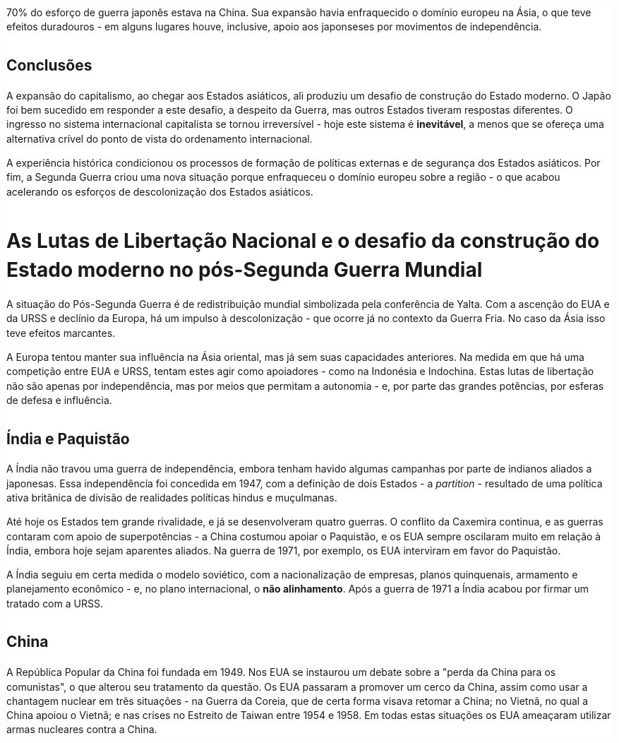 70% do esforço de guerra japonês estava na China. Sua expansão havia enfraquecido o domínio europeu na Ásia, o que teve efeitos duradouros - em alguns lugares houve, inclusive, apoio aos japonseses por movimentos de independência.

## Conclusões

A expansão do capitalismo, ao chegar aos Estados asiáticos, ali produziu um desafio de construção do Estado moderno. O Japão foi bem sucedido em responder a este desafio, a despeito da Guerra, mas outros Estados tiveram respostas diferentes. O ingresso no sistema internacional capitalista se tornou irreversível - hoje este sistema é **inevitável**, a menos que se ofereça uma alternativa crível do ponto de vista do ordenamento internacional.

A experiência histórica condicionou os processos de formação de políticas externas e de segurança dos Estados asiáticos. Por fim, a Segunda Guerra criou uma nova situação porque enfraqueceu o domínio europeu sobre a região - o que acabou acelerando os esforços de descolonização dos Estados asiáticos.

# As Lutas de Libertação Nacional e o desafio da construção do Estado moderno no pós-Segunda Guerra Mundial

A situação do Pós-Segunda Guerra é de redistribuição mundial simbolizada pela conferência de Yalta. Com a ascenção do EUA e da URSS e declínio da Europa, há um impulso à descolonização - que ocorre já no contexto da Guerra Fria. No caso da Ásia isso teve efeitos marcantes.

A Europa tentou manter sua influência na Ásia oriental, mas já sem suas capacidades anteriores. Na medida em que há uma competição entre EUA e URSS, tentam estes agir como apoiadores - como na Indonésia e Indochina. Estas lutas de libertação não são apenas por independência, mas por meios que permitam a autonomia - e, por parte das grandes potências, por esferas de defesa e influência.

## Índia e Paquistão

A Índia não travou uma guerra de independência, embora tenham havido algumas campanhas por parte de indianos aliados a japonesas. Essa independência foi concedida em 1947, com a definição de dois Estados - a *partition* - resultado de uma política ativa britânica de divisão de realidades políticas hindus e muçulmanas.

Até hoje os Estados tem grande rivalidade, e já se desenvolveram quatro guerras. O conflito da Caxemira continua, e as guerras contaram com apoio de superpotências - a China costumou apoiar o Paquistão, e os EUA sempre oscilaram muito em relação à Índia, embora hoje sejam aparentes aliados. Na guerra de 1971, por exemplo, os EUA interviram em favor do Paquistão.

A Índia seguiu em certa medida o modelo soviético, com a nacionalização de empresas, planos quinquenais, armamento e planejamento econômico - e, no plano internacional, o **não alinhamento**. Após a guerra de 1971 a Índia acabou por firmar um tratado com a URSS.

## China

A República Popular da China foi fundada em 1949. Nos EUA se instaurou um debate sobre a "perda da China para os comunistas", o que alterou seu tratamento da questão. Os EUA passaram a promover um cerco da China, assim como usar a chantagem nuclear em três situações - na Guerra da Coreia, que de certa forma visava retomar a China; no Vietnã, no qual a China apoiou o Vietnã; e nas crises no Estreito de Taiwan entre 1954 e 1958. Em todas estas situações os EUA ameaçaram utilizar armas nucleares contra a China.
